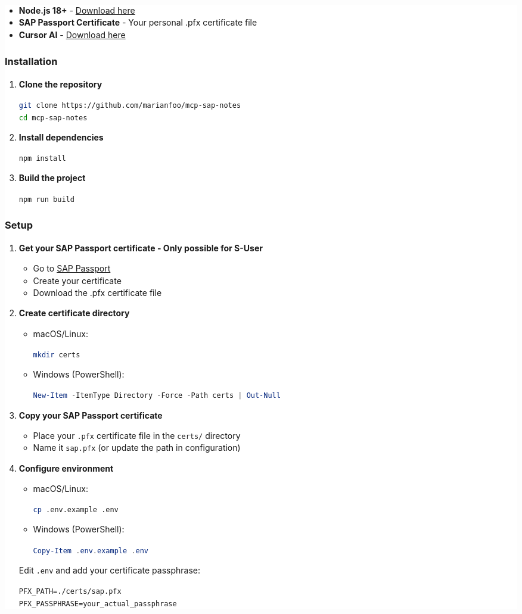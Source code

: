 - **Node.js 18+** - [Download here](https://nodejs.org/)
- **SAP Passport Certificate** - Your personal .pfx certificate file
- **Cursor AI** - [Download here](https://cursor.sh/)

### Installation

1. **Clone the repository**
   ```bash
   git clone https://github.com/marianfoo/mcp-sap-notes
   cd mcp-sap-notes
   ```

2. **Install dependencies**
   ```bash
   npm install
   ```

3. **Build the project**
   ```bash
   npm run build
   ```

### Setup

1. **Get your SAP Passport certificate - Only possible for S-User**
   - Go to [SAP Passport](https://support.sap.com/en/my-support/single-sign-on-passports.html)
   - Create your certificate
   - Download the .pfx certificate file


2. **Create certificate directory**
   - macOS/Linux:
     ```bash
     mkdir certs
     ```
   - Windows (PowerShell):
     ```powershell
     New-Item -ItemType Directory -Force -Path certs | Out-Null
     ```

3. **Copy your SAP Passport certificate**
   - Place your `.pfx` certificate file in the `certs/` directory
   - Name it `sap.pfx` (or update the path in configuration)

4. **Configure environment**
   - macOS/Linux:
     ```bash
     cp .env.example .env
     ```
   - Windows (PowerShell):
     ```powershell
     Copy-Item .env.example .env
     ```
   
   Edit `.env` and add your certificate passphrase:
   ```env
   PFX_PATH=./certs/sap.pfx
   PFX_PASSPHRASE=your_actual_passphrase
   ```
